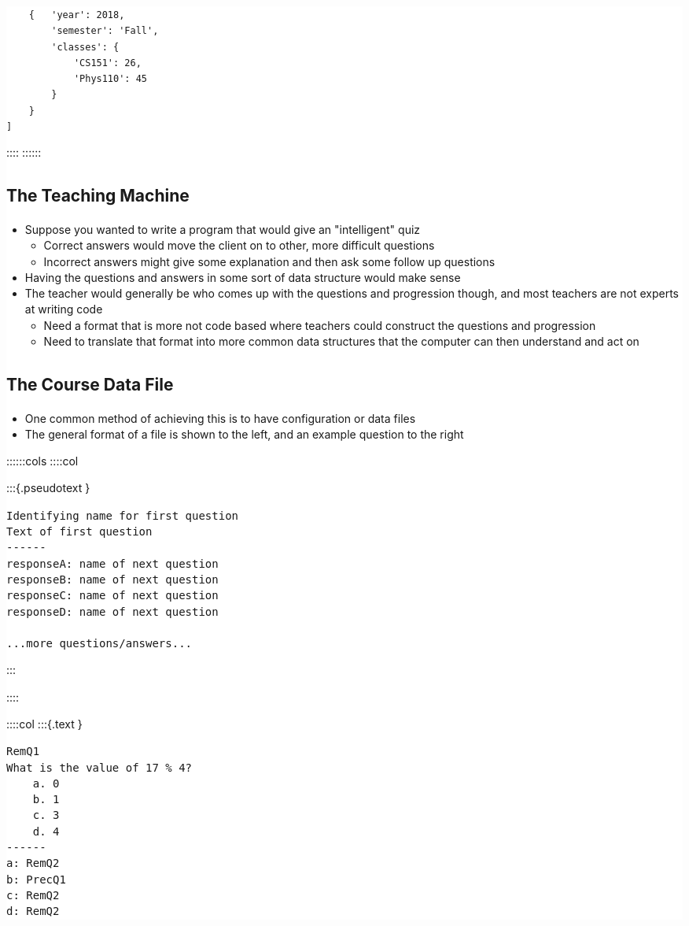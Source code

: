 ```{.python style='max-height:900px; font-size: 0.5em; line-height:1.5em;'}
	{   'year': 2018,
		'semester': 'Fall',
		'classes': {
			'CS151': 26,
			'Phys110': 45
		}
	}
]
```

::::
::::::



## The Teaching Machine
- Suppose you wanted to write a program that would give an "intelligent" quiz
	- Correct answers would move the client on to other, more difficult questions
	- Incorrect answers might give some explanation and then ask some follow up questions
- Having the questions and answers in some sort of data structure would make sense
- The teacher would generally be who comes up with the questions and progression though, and most teachers are not experts at writing code
	- Need a format that is more not code based where teachers could construct the questions and progression
	- Need to translate that format into more common data structures that the computer can then understand and act on

## The Course Data File
- One common method of achieving this is to have configuration or data files
- The general format of a file is shown to the left, and an example question to the right

::::::cols
::::col

:::{.pseudotext }
<pre>
Identifying name for first question
Text of first question
------
responseA: name of next question
responseB: name of next question
responseC: name of next question
responseD: name of next question

...more questions/answers...
</pre>
:::

::::

::::col
:::{.text }
<pre>
RemQ1
What is the value of 17 % 4?
	a. 0
	b. 1
	c. 3
	d. 4
------
a: RemQ2
b: PrecQ1
c: RemQ2
d: RemQ2
</pre>
